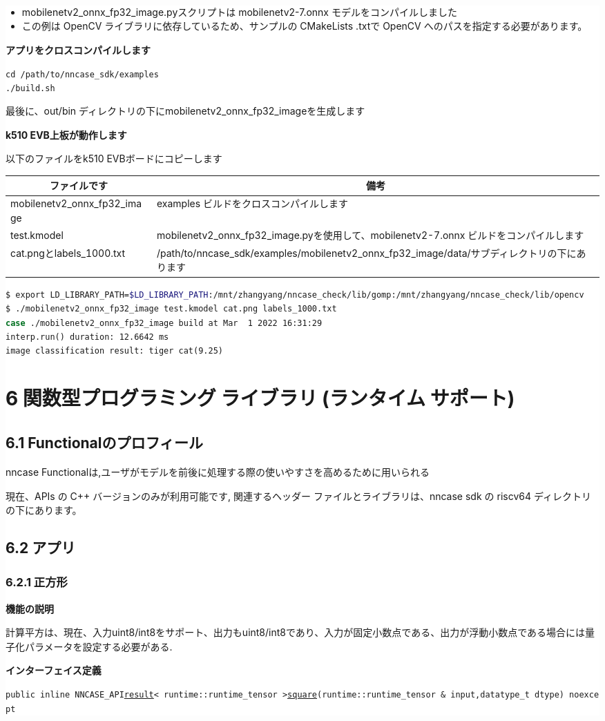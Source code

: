 - mobilenetv2_onnx_fp32_image.pyスクリプトは mobilenetv2-7.onnx モデルをコンパイルしました
- この例は OpenCV ライブラリに依存しているため、サンプルの CMakeLists .txtで OpenCV へのパスを指定する必要があります。

**アプリをクロスコンパイルします**

```shell
cd /path/to/nncase_sdk/examples
./build.sh
```

最後に、out/bin ディレクトリの下にmobilenetv2_onnx_fp32_imageを生成します

**k510 EVB上板が動作します**

以下のファイルをk510 EVBボードにコピーします

| ファイルです                        | 備考                                                         |
| --------------------------- | ------------------------------------------------------------ |
| mobilenetv2_onnx_fp32_image | examples ビルドをクロスコンパイルします                                         |
| test.kmodel                 | mobilenetv2_onnx_fp32_image.pyを使用して、mobilenetv2-7.onnx ビルドをコンパイルします |
| cat.pngとlabels_1000.txt    | /path/to/nncase_sdk/examples/mobilenetv2_onnx_fp32_image/data/サブディレクトリの下にあります |

```bash
$ export LD_LIBRARY_PATH=$LD_LIBRARY_PATH:/mnt/zhangyang/nncase_check/lib/gomp:/mnt/zhangyang/nncase_check/lib/opencv
$ ./mobilenetv2_onnx_fp32_image test.kmodel cat.png labels_1000.txt
case ./mobilenetv2_onnx_fp32_image build at Mar  1 2022 16:31:29
interp.run() duration: 12.6642 ms
image classification result: tiger cat(9.25)
```

# 6 関数型プログラミング ライブラリ (ランタイム サポート)

## 6.1 Functionalのプロフィール

nncase Functionalは,ユーザがモデルを前後に処理する際の使いやすさを高めるために用いられる

現在、APIs の C++ バージョンのみが利用可能です, 関連するヘッダー ファイルとライブラリは、nncase sdk の riscv64 ディレクトリの下にあります。

## 6.2 アプリ

### 6.2.1 正方形

**機能の説明**

計算平方は、現在、入力uint8/int8をサポート、出力もuint8/int8であり、入力が固定小数点である、出力が浮動小数点である場合には量子化パラメータを設定する必要がある.

**インターフェイス定義**

`public inline NNCASE_API`[`result`](#classnncase_1_1result)`< runtime::runtime_tensor >`[`square`](#ops_8h_1adff2f60c7c045a9840519eab2c04d127)`(runtime::runtime_tensor & input,datatype_t dtype) noexcept`
